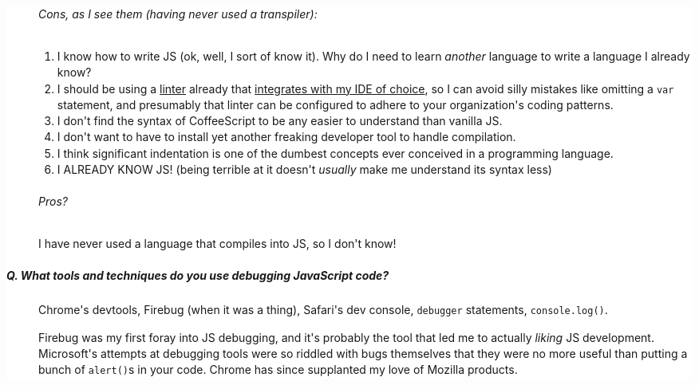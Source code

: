   <dd>
    <h6>Cons, as I see them (having never used a transpiler):</h6>
    <ol>
      <li>I know how to write JS (ok, well, I sort of know it). Why do I need to learn <em>another</em> language to write a language I already know?</li>
      <li>I should be using a <a href="http://jshint.com/" target="_blank">linter</a> already that <a href="https://marketplace.visualstudio.com/items?itemName=dbaeumer.jshint" target="_blank">integrates with my IDE of choice</a>, so I can avoid silly mistakes like omitting a <code>var</code> statement, and presumably that linter can be configured to adhere to your organization's coding patterns.</li>
      <li>I don't find the syntax of CoffeeScript to be any easier to understand than vanilla JS.</li>
      <li>I don't want to have to install yet another freaking developer tool to handle compilation.</li>
      <li>I think significant indentation is one of the dumbest concepts ever conceived in a programming language.</li>
      <li>I ALREADY KNOW JS! (being terrible at it doesn't <em>usually</em> make me understand its syntax less)</li>
    </ol>
    <h6>Pros?</h6>
    <p>I have never used a language that compiles into JS, so I don't know!</p>
  </dd>
  <dt><h5><b>Q.</b> What tools and techniques do you use debugging JavaScript code?</h5></dt>
  <dd>
    <p>Chrome's devtools, Firebug (when it was a thing), Safari's dev console, <code>debugger</code> statements, <code>console.log()</code>.</p>
    <p>Firebug was my first foray into JS debugging, and it's probably the tool that led me to actually <em>liking</em> JS development. Microsoft's attempts at debugging tools were so riddled with bugs themselves that they were no more useful than putting a bunch of <code>alert()</code>s in your code. Chrome has since supplanted my love of Mozilla products.</p>
  </dd>
</dl>
